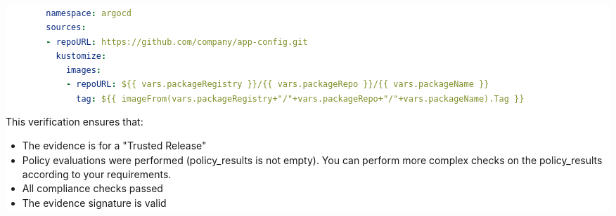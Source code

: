 ```yaml
        namespace: argocd
        sources:
        - repoURL: https://github.com/company/app-config.git
          kustomize:
            images:
            - repoURL: ${{ vars.packageRegistry }}/{{ vars.packageRepo }}/{{ vars.packageName }}
              tag: ${{ imageFrom(vars.packageRegistry+"/"+vars.packageRepo+"/"+vars.packageName).Tag }}
```

This verification ensures that:
- The evidence is for a "Trusted Release"
- Policy evaluations were performed (policy_results is not empty). You can perform more complex checks on the policy_results according to your requirements.
- All compliance checks passed
- The evidence signature is valid

